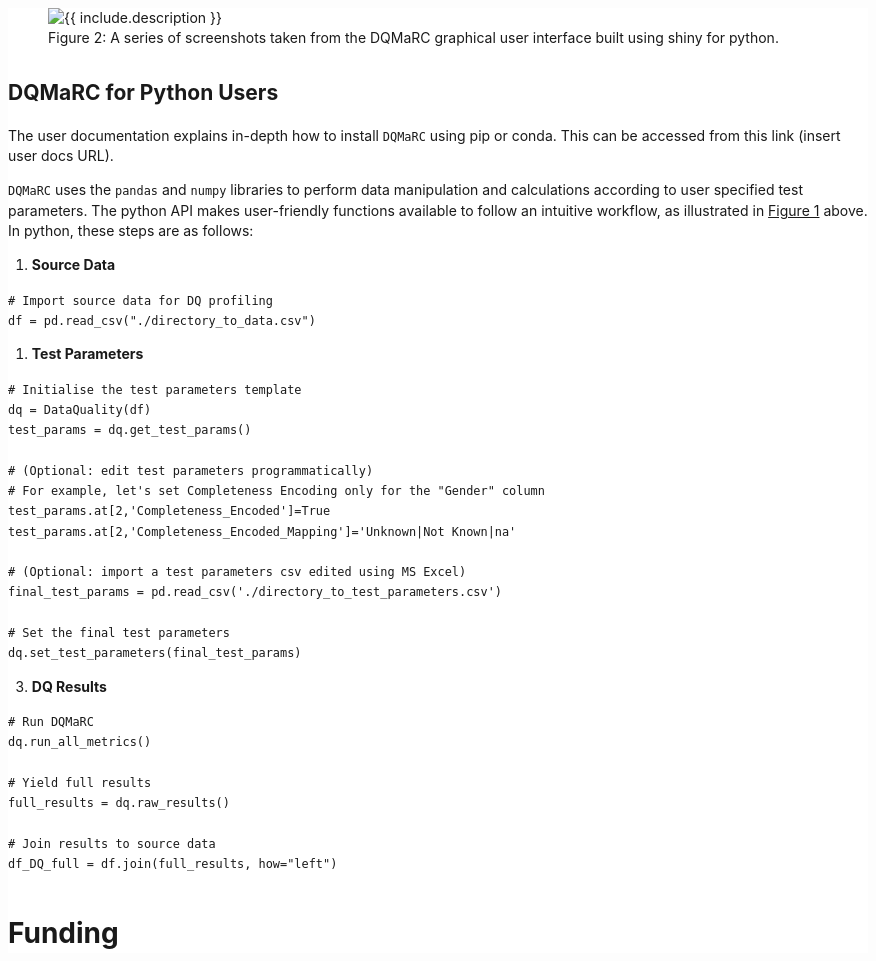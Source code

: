 <figure class="image">
  <img src="../docs/source/images/DQMaRC_method_shiny_GUI.png" 
  alt="{{ include.description }}" id="fig:workflow_shiny">
  <figcaption>Figure 2: A series of screenshots taken from the DQMaRC graphical user interface built using shiny for python.</figcaption>
</figure>

## DQMaRC for Python Users
The user documentation explains in-depth how to install ``DQMaRC`` using pip or conda. This can be accessed from this link (insert user docs URL). 

`DQMaRC` uses the `pandas` and `numpy` libraries to perform data manipulation and calculations according to user specified test parameters. The python API makes user-friendly functions available to follow an intuitive workflow, as illustrated in [Figure 1](#fig:workflow_general) above. In python, these steps are as follows:

1. **Source Data**
```
# Import source data for DQ profiling
df = pd.read_csv("./directory_to_data.csv")
```

1. **Test Parameters**
```
# Initialise the test parameters template
dq = DataQuality(df)
test_params = dq.get_test_params()

# (Optional: edit test parameters programmatically)
# For example, let's set Completeness Encoding only for the "Gender" column
test_params.at[2,'Completeness_Encoded']=True
test_params.at[2,'Completeness_Encoded_Mapping']='Unknown|Not Known|na' 

# (Optional: import a test parameters csv edited using MS Excel)
final_test_params = pd.read_csv('./directory_to_test_parameters.csv')

# Set the final test parameters
dq.set_test_parameters(final_test_params)
```

3. **DQ Results**
```
# Run DQMaRC
dq.run_all_metrics()

# Yield full results
full_results = dq.raw_results()

# Join results to source data
df_DQ_full = df.join(full_results, how="left")
```

# Funding
